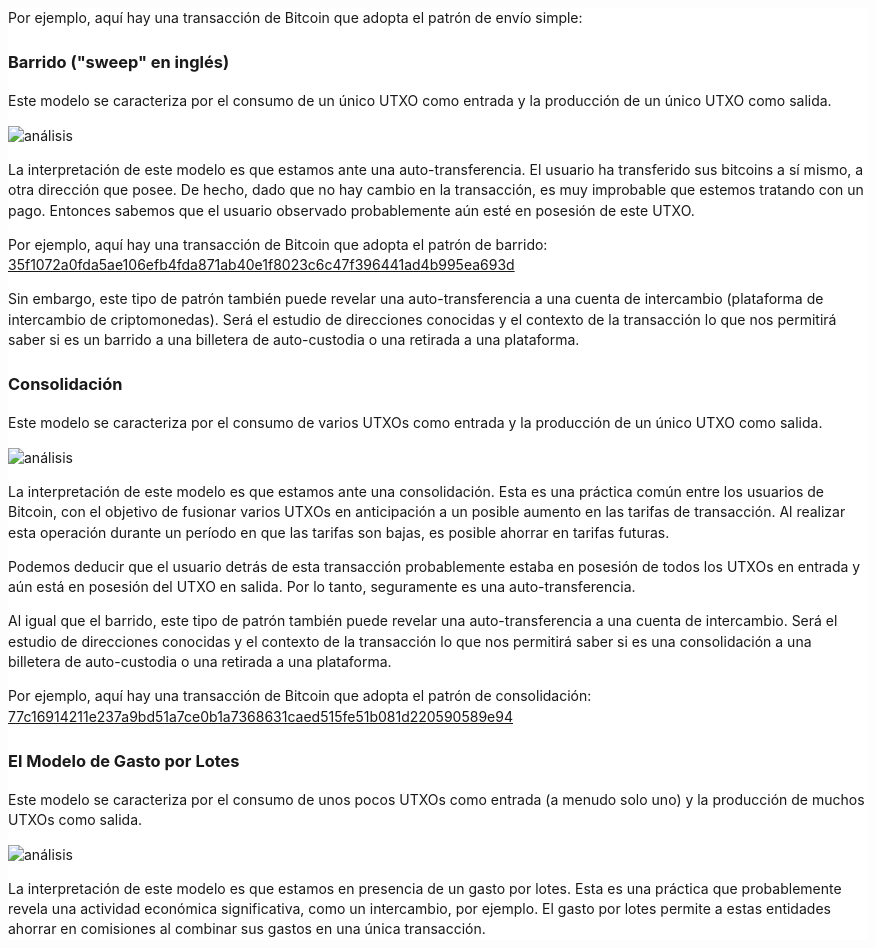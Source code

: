Por ejemplo, aquí hay una transacción de Bitcoin que adopta el patrón de envío simple:
### Barrido ("sweep" en inglés)
Este modelo se caracteriza por el consumo de un único UTXO como entrada y la producción de un único UTXO como salida.

![análisis](assets/es/3.webp)

La interpretación de este modelo es que estamos ante una auto-transferencia. El usuario ha transferido sus bitcoins a sí mismo, a otra dirección que posee. De hecho, dado que no hay cambio en la transacción, es muy improbable que estemos tratando con un pago. Entonces sabemos que el usuario observado probablemente aún esté en posesión de este UTXO.

Por ejemplo, aquí hay una transacción de Bitcoin que adopta el patrón de barrido:
[35f1072a0fda5ae106efb4fda871ab40e1f8023c6c47f396441ad4b995ea693d](https://oxt.me/transaction/35f1072a0fda5ae106efb4fda871ab40e1f8023c6c47f396441ad4b995ea693d)

Sin embargo, este tipo de patrón también puede revelar una auto-transferencia a una cuenta de intercambio (plataforma de intercambio de criptomonedas). Será el estudio de direcciones conocidas y el contexto de la transacción lo que nos permitirá saber si es un barrido a una billetera de auto-custodia o una retirada a una plataforma.

### Consolidación
Este modelo se caracteriza por el consumo de varios UTXOs como entrada y la producción de un único UTXO como salida.

![análisis](assets/es/4.webp)

La interpretación de este modelo es que estamos ante una consolidación. Esta es una práctica común entre los usuarios de Bitcoin, con el objetivo de fusionar varios UTXOs en anticipación a un posible aumento en las tarifas de transacción. Al realizar esta operación durante un período en que las tarifas son bajas, es posible ahorrar en tarifas futuras.

Podemos deducir que el usuario detrás de esta transacción probablemente estaba en posesión de todos los UTXOs en entrada y aún está en posesión del UTXO en salida. Por lo tanto, seguramente es una auto-transferencia.

Al igual que el barrido, este tipo de patrón también puede revelar una auto-transferencia a una cuenta de intercambio. Será el estudio de direcciones conocidas y el contexto de la transacción lo que nos permitirá saber si es una consolidación a una billetera de auto-custodia o una retirada a una plataforma.

Por ejemplo, aquí hay una transacción de Bitcoin que adopta el patrón de consolidación:
[77c16914211e237a9bd51a7ce0b1a7368631caed515fe51b081d220590589e94](https://oxt.me/transaction/77c16914211e237a9bd51a7ce0b1a7368631caed515fe51b081d220590589e94)
### El Modelo de Gasto por Lotes
Este modelo se caracteriza por el consumo de unos pocos UTXOs como entrada (a menudo solo uno) y la producción de muchos UTXOs como salida.

![análisis](assets/es/5.webp)

La interpretación de este modelo es que estamos en presencia de un gasto por lotes. Esta es una práctica que probablemente revela una actividad económica significativa, como un intercambio, por ejemplo. El gasto por lotes permite a estas entidades ahorrar en comisiones al combinar sus gastos en una única transacción.
